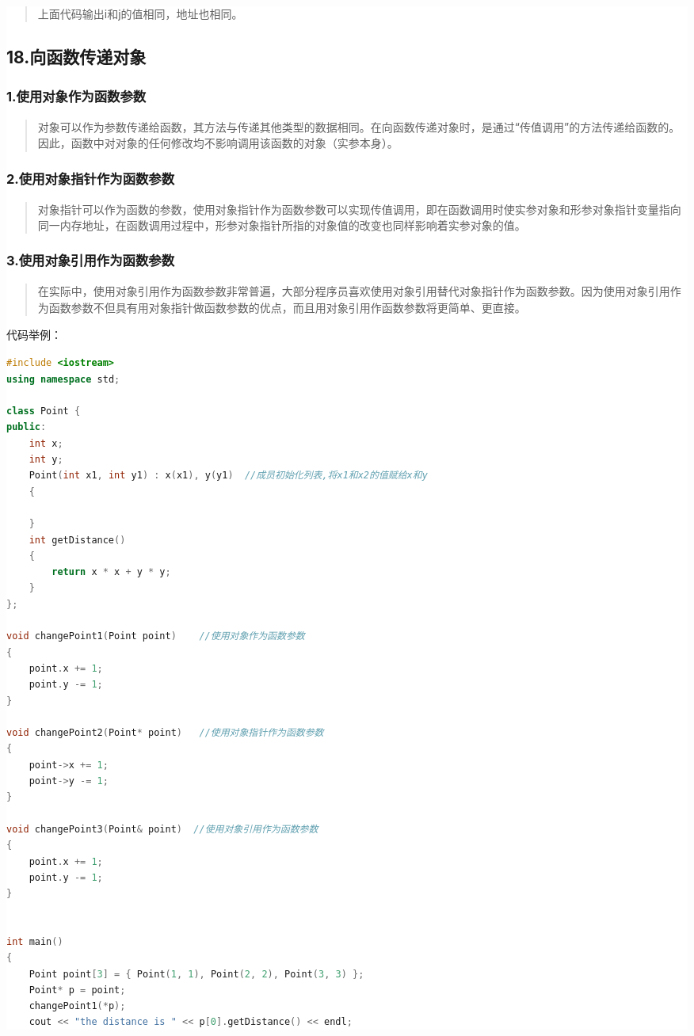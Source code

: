 > 上面代码输出i和j的值相同，地址也相同。

## 18.向函数传递对象

### 1.使用对象作为函数参数

> 对象可以作为参数传递给函数，其方法与传递其他类型的数据相同。在向函数传递对象时，是通过“传值调用”的方法传递给函数的。因此，函数中对对象的任何修改均不影响调用该函数的对象（实参本身）。

### 2.使用对象指针作为函数参数

> 对象指针可以作为函数的参数，使用对象指针作为函数参数可以实现传值调用，即在函数调用时使实参对象和形参对象指针变量指向同一内存地址，在函数调用过程中，形参对象指针所指的对象值的改变也同样影响着实参对象的值。

### 3.使用对象引用作为函数参数

> 在实际中，使用对象引用作为函数参数非常普遍，大部分程序员喜欢使用对象引用替代对象指针作为函数参数。因为使用对象引用作为函数参数不但具有用对象指针做函数参数的优点，而且用对象引用作函数参数将更简单、更直接。

代码举例：

```cpp
#include <iostream>
using namespace std;

class Point {
public:
	int x;
	int y;
	Point(int x1, int y1) : x(x1), y(y1)  //成员初始化列表,将x1和x2的值赋给x和y
	{ 

	}
	int getDistance()
	{
		return x * x + y * y;
	}
};

void changePoint1(Point point)    //使用对象作为函数参数
{
	point.x += 1;
	point.y -= 1;
}

void changePoint2(Point* point)   //使用对象指针作为函数参数
{
	point->x += 1;
	point->y -= 1;
}

void changePoint3(Point& point)  //使用对象引用作为函数参数
{
	point.x += 1;
	point.y -= 1;
}


int main()
{
	Point point[3] = { Point(1, 1), Point(2, 2), Point(3, 3) };
	Point* p = point;
	changePoint1(*p);
	cout << "the distance is " << p[0].getDistance() << endl;


```